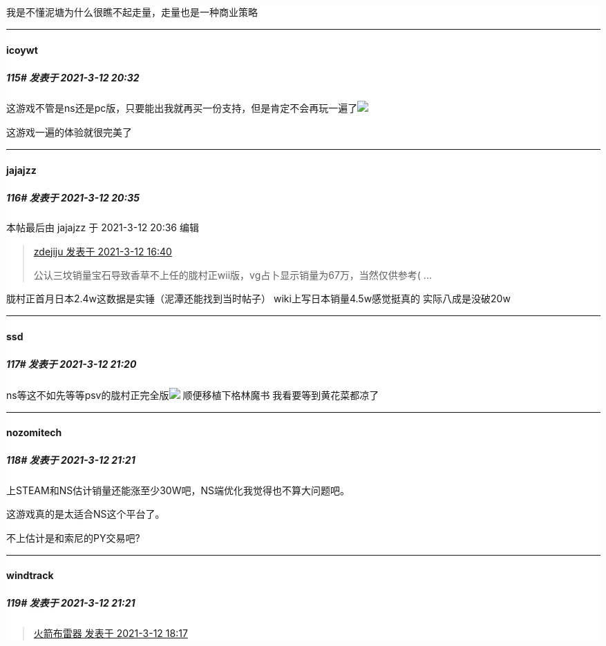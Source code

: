 
我是不懂泥塘为什么很瞧不起走量，走量也是一种商业策略


-----

####  icoywt  
##### 115#       发表于 2021-3-12 20:32


这游戏不管是ns还是pc版，只要能出我就再买一份支持，但是肯定不会再玩一遍了<img src="https://static.saraba1st.com/image/smiley/face2017/013.png" referrerpolicy="no-referrer">

这游戏一遍的体验就很完美了


-----

####  jajajzz  
##### 116#       发表于 2021-3-12 20:35


 本帖最后由 jajajzz 于 2021-3-12 20:36 编辑 
<blockquote><a href="httphttps://bbs.saraba1st.com/2b/forum.php?mod=redirect&amp;goto=findpost&amp;pid=50602112&amp;ptid=1992786" target="_blank">zdejiju 发表于 2021-3-12 16:40</a>

公认三坟销量宝石导致香草不上任的胧村正wii版，vg占卜显示销量为67万，当然仅供参考( ...</blockquote>
胧村正首月日本2.4w这数据是实锤（泥潭还能找到当时帖子） wiki上写日本销量4.5w感觉挺真的 实际八成是没破20w


-----

####  ssd  
##### 117#       发表于 2021-3-12 21:20


ns等这不如先等等psv的胧村正完全版<img src="https://static.saraba1st.com/image/smiley/face2017/067.png" referrerpolicy="no-referrer"> 顺便移植下格林魔书 我看要等到黄花菜都凉了


-----

####  nozomitech  
##### 118#       发表于 2021-3-12 21:21


上STEAM和NS估计销量还能涨至少30W吧，NS端优化我觉得也不算大问题吧。

这游戏真的是太适合NS这个平台了。

不上估计是和索尼的PY交易吧?


-----

####  windtrack  
##### 119#       发表于 2021-3-12 21:21


<blockquote><a href="httphttps://bbs.saraba1st.com/2b/forum.php?mod=redirect&amp;goto=findpost&amp;pid=50603164&amp;ptid=1992786" target="_blank">火箭布雷器 发表于 2021-3-12 18:17</a>
